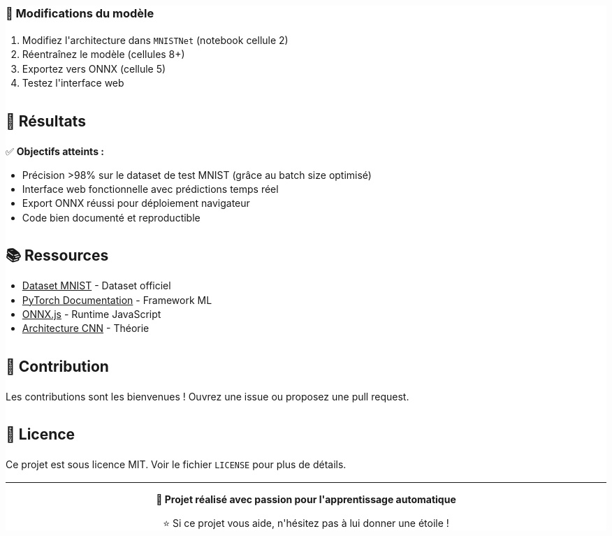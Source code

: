 ### 🔄 Modifications du modèle

1. Modifiez l'architecture dans `MNISTNet` (notebook cellule 2)
2. Réentraînez le modèle (cellules 8+)
3. Exportez vers ONNX (cellule 5)
4. Testez l'interface web

## 🎉 Résultats

✅ **Objectifs atteints :**
- Précision >98% sur le dataset de test MNIST (grâce au batch size optimisé)
- Interface web fonctionnelle avec prédictions temps réel
- Export ONNX réussi pour déploiement navigateur
- Code bien documenté et reproductible

## 📚 Ressources

- [Dataset MNIST](http://yann.lecun.com/exdb/mnist/) - Dataset officiel
- [PyTorch Documentation](https://pytorch.org/docs/) - Framework ML
- [ONNX.js](https://onnxjs.org/) - Runtime JavaScript
- [Architecture CNN](https://cs231n.github.io/convolutional-networks/) - Théorie

## 🤝 Contribution

Les contributions sont les bienvenues ! Ouvrez une issue ou proposez une pull request.

## 📄 Licence

Ce projet est sous licence MIT. Voir le fichier `LICENSE` pour plus de détails.

---

<div align="center">

**🎯 Projet réalisé avec passion pour l'apprentissage automatique**

⭐ Si ce projet vous aide, n'hésitez pas à lui donner une étoile !

</div> 
